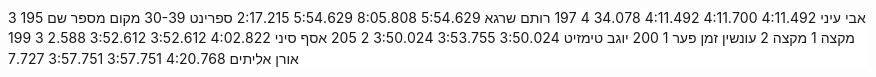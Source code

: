 </tr>
<tr class="rnk_bkcolor">
    <td class="rnk_font">3</td>
    <td class="rnk_font">195</td>
    <td class="rnk_font">אבי עיני</td>
    <td class="rnk_font">4:11.492</td>
    <td class="rnk_font">4:11.700</td>
    <td class="rnk_font"></td>
    <td class="rnk_font">4:11.492</td>
    <td class="rnk_font">34.078</td>
</tr>
<tr class="rnk_bkcolor">
    <td class="rnk_font">4</td>
    <td class="rnk_font">197</td>
    <td class="rnk_font">רותם שרגא</td>
    <td class="rnk_font">5:54.629</td>
    <td class="rnk_font">8:05.808</td>
    <td class="rnk_font"></td>
    <td class="rnk_font">5:54.629</td>
    <td class="rnk_font">2:17.215</td>
</tr>
<tr>
    <td colspan="99" class="title_font">ספרינט 30-39</td>
</tr>
<tr class="rnkh_bkcolor">
    <th class="rnkh_font">מקום</th>
    <th class="rnkh_font">מספר</th>
    <th class="rnkh_font">שם</th>
    <th class="rnkh_font">מקצה 1</th>
    <th class="rnkh_font">מקצה 2</th>
    <th class="rnkh_font">עונשין</th>
    <th class="rnkh_font">זמן</th>
    <th class="rnkh_font">פער</th>
</tr>
<tr class="rnk_bkcolor">
    <td class="rnk_font">1</td>
    <td class="rnk_font">200</td>
    <td class="rnk_font">יוגב טימזיט</td>
    <td class="rnk_font">3:50.024</td>
    <td class="rnk_font">3:53.755</td>
    <td class="rnk_font"></td>
    <td class="rnk_font">3:50.024</td>
    <td class="rnk_font"></td>
</tr>
<tr class="rnk_bkcolor">
    <td class="rnk_font">2</td>
    <td class="rnk_font">205</td>
    <td class="rnk_font">אסף סיני</td>
    <td class="rnk_font">4:02.822</td>
    <td class="rnk_font">3:52.612</td>
    <td class="rnk_font"></td>
    <td class="rnk_font">3:52.612</td>
    <td class="rnk_font">2.588</td>
</tr>
<tr class="rnk_bkcolor">
    <td class="rnk_font">3</td>
    <td class="rnk_font">199</td>
    <td class="rnk_font">אורן אליתים</td>
    <td class="rnk_font">4:20.768</td>
    <td class="rnk_font">3:57.751</td>
    <td class="rnk_font"></td>
    <td class="rnk_font">3:57.751</td>
    <td class="rnk_font">7.727</td>
</tr>